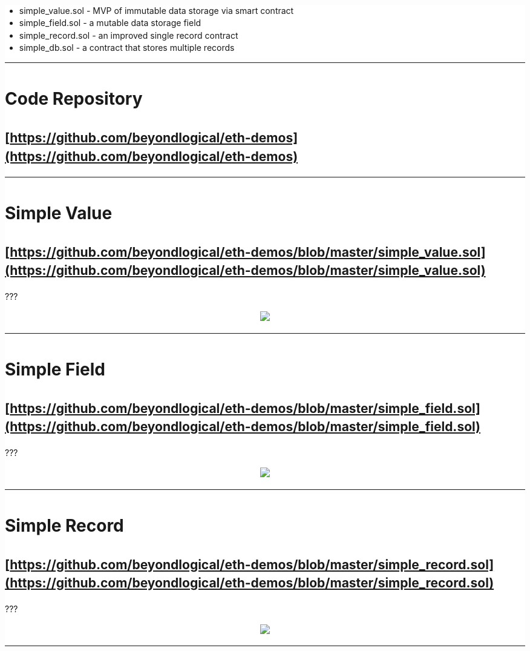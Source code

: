 * simple_value.sol - MVP of immutable data storage via smart contract
* simple_field.sol - a mutable data storage field
* simple_record.sol - an improved single record contract
* simple_db.sol - a contract that stores multiple records

---
# Code Repository

##  [https://github.com/beyondlogical/eth-demos](https://github.com/beyondlogical/eth-demos)

---
# Simple Value
## [https://github.com/beyondlogical/eth-demos/blob/master/simple_value.sol](https://github.com/beyondlogical/eth-demos/blob/master/simple_value.sol)

???
<p align=center>
    <img src="../media/simple-value-sol.png" style="width:100%">
</p>

---
# Simple Field
## [https://github.com/beyondlogical/eth-demos/blob/master/simple_field.sol](https://github.com/beyondlogical/eth-demos/blob/master/simple_field.sol)

???
<p align=center>
    <img src="../media/simple-field-sol.png" style="width:100%">
</p>

---
# Simple Record
## [https://github.com/beyondlogical/eth-demos/blob/master/simple_record.sol](https://github.com/beyondlogical/eth-demos/blob/master/simple_record.sol)

???
<p align=center>
    <img src="../media/simple-record-sol.png" style="width:100%">
</p>

---